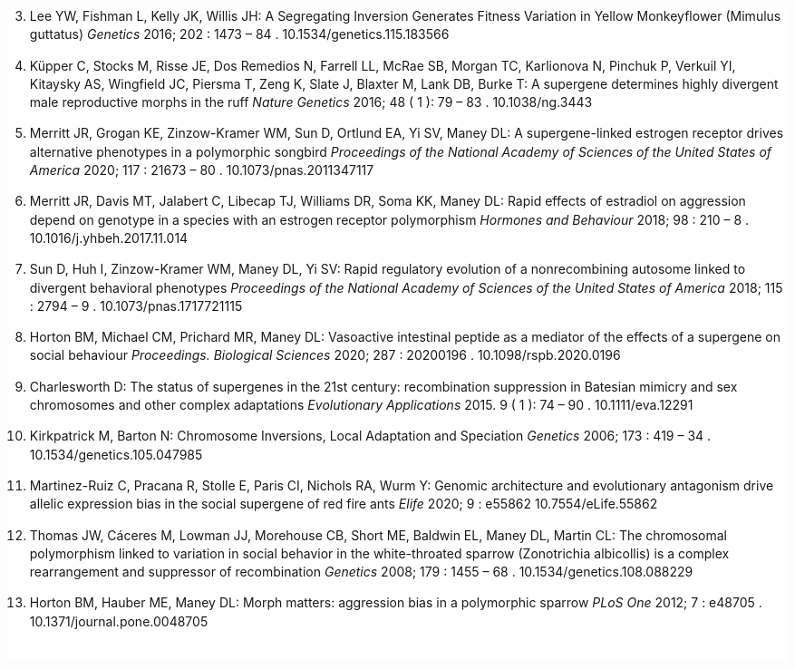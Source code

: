 3. Lee YW, Fishman L, Kelly JK, Willis JH: A Segregating Inversion Generates Fitness Variation in Yellow Monkeyflower (Mimulus guttatus) *Genetics* 2016; 202 : 1473 – 84 . 10.1534/genetics.115.183566

4. Küpper C, Stocks M, Risse JE, Dos Remedios N, Farrell LL, McRae SB, Morgan TC, Karlionova N, Pinchuk P, Verkuil YI, Kitaysky AS, Wingfield JC, Piersma T, Zeng K, Slate J, Blaxter M, Lank DB, Burke T: A supergene determines highly divergent male reproductive morphs in the ruff *Nature Genetics* 2016; 48 ( 1 ): 79 – 83 . 10.1038/ng.3443

5. Merritt JR, Grogan KE, Zinzow-Kramer WM, Sun D, Ortlund EA, Yi SV, Maney DL: A supergene-linked estrogen receptor drives alternative phenotypes in a polymorphic songbird *Proceedings of the National Academy of Sciences of the United States of America* 2020; 117 : 21673 – 80 . 10.1073/pnas.2011347117

6. Merritt JR, Davis MT, Jalabert C, Libecap TJ, Williams DR, Soma KK, Maney DL: Rapid effects of estradiol on aggression depend on genotype in a species with an estrogen receptor polymorphism *Hormones and Behaviour* 2018; 98 : 210 – 8 . 10.1016/j.yhbeh.2017.11.014

7. Sun D, Huh I, Zinzow-Kramer WM, Maney DL, Yi SV: Rapid regulatory evolution of a nonrecombining autosome linked to divergent behavioral phenotypes *Proceedings of the National Academy of Sciences of the United States of America* 2018; 115 : 2794 – 9 . 10.1073/pnas.1717721115

8. Horton BM, Michael CM, Prichard MR, Maney DL: Vasoactive intestinal peptide as a mediator of the effects of a supergene on social behaviour *Proceedings. Biological Sciences* 2020; 287 : 20200196 . 10.1098/rspb.2020.0196

9. Charlesworth D: The status of supergenes in the 21st century: recombination suppression in Batesian mimicry and sex chromosomes and other complex adaptations *Evolutionary Applications* 2015. 9 ( 1 ): 74 – 90 . 10.1111/eva.12291

10. Kirkpatrick M, Barton N: Chromosome Inversions, Local Adaptation and Speciation *Genetics* 2006; 173 : 419 – 34 . 10.1534/genetics.105.047985

11. Martinez-Ruiz C, Pracana R, Stolle E, Paris CI, Nichols RA, Wurm Y: Genomic architecture and evolutionary antagonism drive allelic expression bias in the social supergene of red fire ants *Elife* 2020; 9 : e55862 10.7554/eLife.55862

12. Thomas JW, Cáceres M, Lowman JJ, Morehouse CB, Short ME, Baldwin EL, Maney DL, Martin CL: The chromosomal polymorphism linked to variation in social behavior in the white-throated sparrow (Zonotrichia albicollis) is a complex rearrangement and suppressor of recombination *Genetics* 2008; 179 : 1455 – 68 . 10.1534/genetics.108.088229

13. Horton BM, Hauber ME, Maney DL: Morph matters: aggression bias in a polymorphic sparrow *PLoS One* 2012; 7 : e48705 . 10.1371/journal.pone.0048705

<br />
